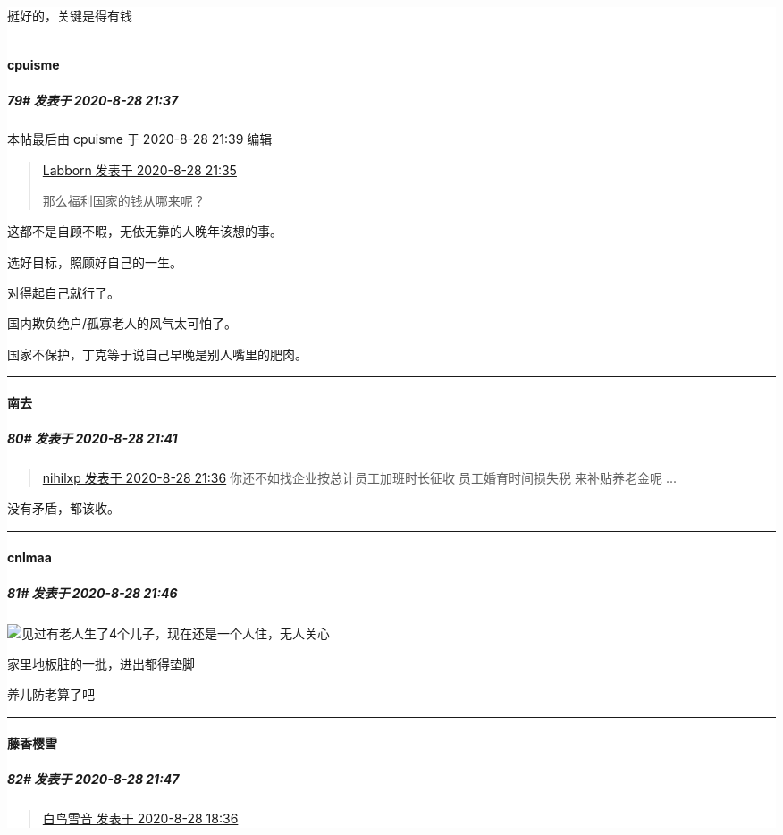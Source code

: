 
挺好的，关键是得有钱


-----

####  cpuisme  
##### 79#       发表于 2020-8-28 21:37


 本帖最后由 cpuisme 于 2020-8-28 21:39 编辑 
<blockquote><a href="httphttps://bbs.saraba1st.com/2b/forum.php?mod=redirect&amp;goto=findpost&amp;pid=48579033&amp;ptid=1957023" target="_blank">Labborn 发表于 2020-8-28 21:35</a>

那么福利国家的钱从哪来呢？</blockquote>
这都不是自顾不暇，无依无靠的人晚年该想的事。

选好目标，照顾好自己的一生。

对得起自己就行了。

国内欺负绝户/孤寡老人的风气太可怕了。

国家不保护，丁克等于说自己早晚是别人嘴里的肥肉。


-----

####  南去  
##### 80#       发表于 2020-8-28 21:41


<blockquote><a href="httphttps://bbs.saraba1st.com/2b/forum.php?mod=redirect&amp;goto=findpost&amp;pid=48579039&amp;ptid=1957023" target="_blank">nihilxp 发表于 2020-8-28 21:36</a>
你还不如找企业按总计员工加班时长征收 员工婚育时间损失税 来补贴养老金呢 ...</blockquote>
没有矛盾，都该收。


-----

####  cnlmaa  
##### 81#       发表于 2020-8-28 21:46


<img src="https://static.saraba1st.com/image/smiley/face2017/009.gif" referrerpolicy="no-referrer">见过有老人生了4个儿子，现在还是一个人住，无人关心

家里地板脏的一批，进出都得垫脚

养儿防老算了吧


-----

####  藤香樱雪  
##### 82#       发表于 2020-8-28 21:47


<blockquote><a href="httphttps://bbs.saraba1st.com/2b/forum.php?mod=redirect&amp;goto=findpost&amp;pid=48577468&amp;ptid=1957023" target="_blank">白鸟雪音 发表于 2020-8-28 18:36</a>

